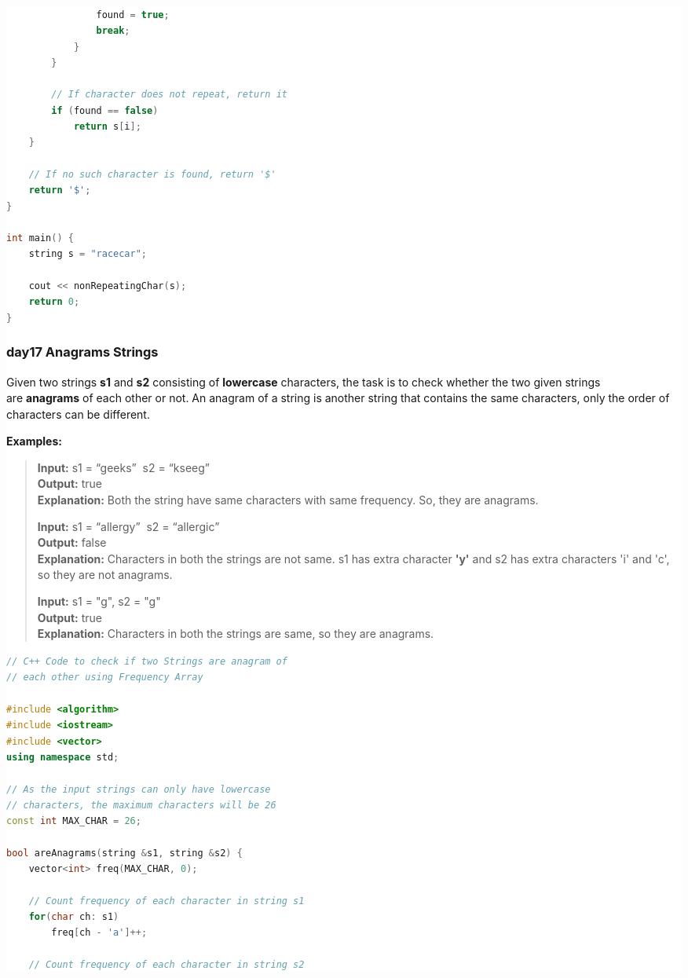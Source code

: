 ```cpp
                found = true;
                break;
            }
        }

        // If character does not repeat, return it
        if (found == false) 
            return s[i];
    }

    // If no such character is found, return '$'
    return '$';
}

int main() {
    string s = "racecar";
  
    cout << nonRepeatingChar(s);
    return 0;
}
```
### day17 Anagrams Strings
Given two strings ****s1**** and ****s2**** consisting of ****lowercase**** characters, the task is to check whether the two given strings are ****anagrams**** of each other or not. An anagram of a string is another string that contains the same characters, only the order of characters can be different.

****Examples:****

> ****Input:**** s1 = “geeks”  s2 = “kseeg”  
> ****Output:**** true  
> ****Explanation:**** Both the string have same characters with same frequency. So, they are anagrams.
> 
> ****Input:**** s1 = “allergy”  s2 = “allergic”  
> ****Output:**** false  
> ****Explanation:**** Characters in both the strings are not same. s1 has extra character ****'y'**** and s2 has extra characters 'i' and 'c', so they are not anagrams.
> 
> ****Input:**** s1 = "g", s2 = "g"  
> ****Output:**** true  
> ****Explanation:**** Characters in both the strings are same, so they are anagrams.

```cpp
// C++ Code to check if two Strings are anagram of 
// each other using Frequency Array

#include <algorithm>
#include <iostream>
#include <vector>
using namespace std;

// As the input strings can only have lowercase 
// characters, the maximum characters will be 26
const int MAX_CHAR = 26;

bool areAnagrams(string &s1, string &s2) {
    vector<int> freq(MAX_CHAR, 0);
    
    // Count frequency of each character in string s1
    for(char ch: s1) 
        freq[ch - 'a']++;
  
    // Count frequency of each character in string s2
```